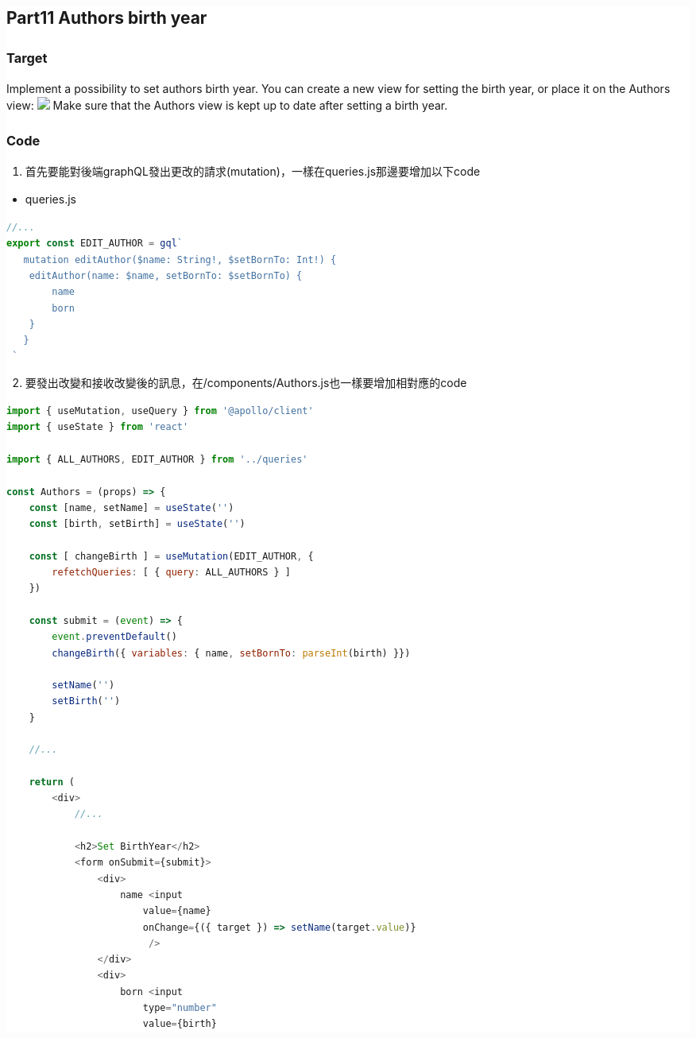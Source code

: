 ## Part11 Authors birth year
### Target
Implement a possibility to set authors birth year. You can create a new view for setting the birth year, or place it on the Authors view:
![](https://i.imgur.com/cQRLM7r.jpg)
Make sure that the Authors view is kept up to date after setting a birth year.
### Code
1. 首先要能對後端graphQL發出更改的請求(mutation)，一樣在queries.js那邊要增加以下code
* queries.js
```javascript
//...
export const EDIT_AUTHOR = gql`
   mutation editAuthor($name: String!, $setBornTo: Int!) {
    editAuthor(name: $name, setBornTo: $setBornTo) {
        name
        born
    }
   }
 `
```
2. 要發出改變和接收改變後的訊息，在/components/Authors.js也一樣要增加相對應的code
```javascript
import { useMutation, useQuery } from '@apollo/client'
import { useState } from 'react'

import { ALL_AUTHORS, EDIT_AUTHOR } from '../queries'

const Authors = (props) => {
    const [name, setName] = useState('')
    const [birth, setBirth] = useState('')

    const [ changeBirth ] = useMutation(EDIT_AUTHOR, {
        refetchQueries: [ { query: ALL_AUTHORS } ]
    })

    const submit = (event) => {
        event.preventDefault()
        changeBirth({ variables: { name, setBornTo: parseInt(birth) }})

        setName('')
        setBirth('')
    }

    //...

    return (
        <div>
            //...

            <h2>Set BirthYear</h2>
            <form onSubmit={submit}>
                <div>
                    name <input
                        value={name}
                        onChange={({ target }) => setName(target.value)}
                         />
                </div>
                <div>
                    born <input
                        type="number"
                        value={birth}
```